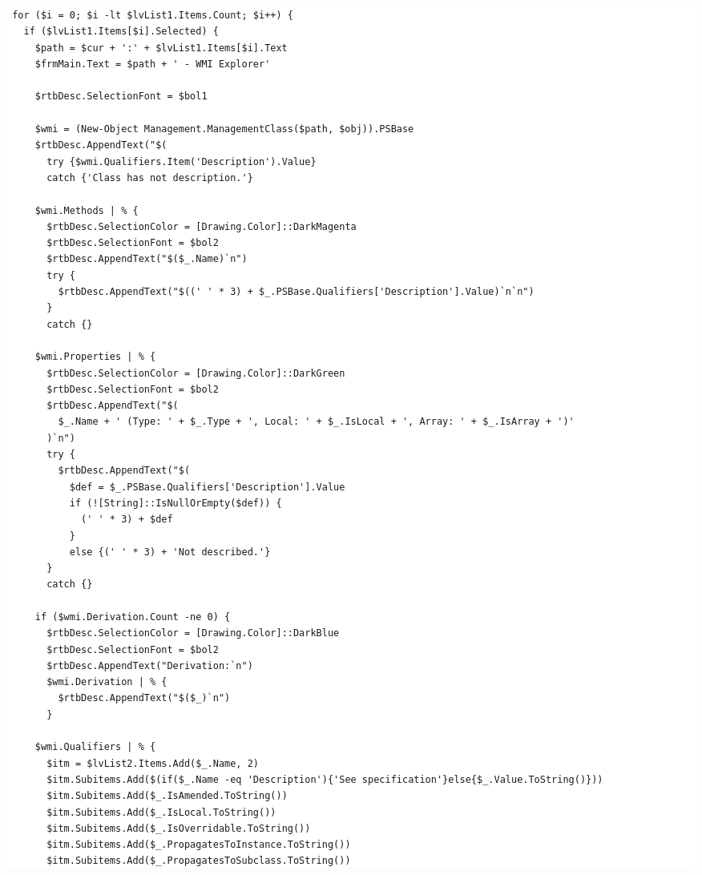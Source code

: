      for ($i = 0; $i -lt $lvList1.Items.Count; $i++) {
       if ($lvList1.Items[$i].Selected) {
         $path = $cur + ':' + $lvList1.Items[$i].Text
         $frmMain.Text = $path + ' - WMI Explorer'
         
         $rtbDesc.SelectionFont = $bol1
         
         $wmi = (New-Object Management.ManagementClass($path, $obj)).PSBase
         $rtbDesc.AppendText("$(
           try {$wmi.Qualifiers.Item('Description').Value}
           catch {'Class has not description.'}
         
         $wmi.Methods | % {
           $rtbDesc.SelectionColor = [Drawing.Color]::DarkMagenta
           $rtbDesc.SelectionFont = $bol2
           $rtbDesc.AppendText("$($_.Name)`n")
           try {
             $rtbDesc.AppendText("$((' ' * 3) + $_.PSBase.Qualifiers['Description'].Value)`n`n")
           }
           catch {}
         
         $wmi.Properties | % {
           $rtbDesc.SelectionColor = [Drawing.Color]::DarkGreen
           $rtbDesc.SelectionFont = $bol2
           $rtbDesc.AppendText("$(
             $_.Name + ' (Type: ' + $_.Type + ', Local: ' + $_.IsLocal + ', Array: ' + $_.IsArray + ')'
           )`n")
           try {
             $rtbDesc.AppendText("$(
               $def = $_.PSBase.Qualifiers['Description'].Value
               if (![String]::IsNullOrEmpty($def)) {
                 (' ' * 3) + $def
               }
               else {(' ' * 3) + 'Not described.'}
           }
           catch {}
         
         if ($wmi.Derivation.Count -ne 0) {
           $rtbDesc.SelectionColor = [Drawing.Color]::DarkBlue
           $rtbDesc.SelectionFont = $bol2
           $rtbDesc.AppendText("Derivation:`n")
           $wmi.Derivation | % {
             $rtbDesc.AppendText("$($_)`n")
           }
         
         $wmi.Qualifiers | % {
           $itm = $lvList2.Items.Add($_.Name, 2)
           $itm.Subitems.Add($(if($_.Name -eq 'Description'){'See specification'}else{$_.Value.ToString()}))
           $itm.Subitems.Add($_.IsAmended.ToString())
           $itm.Subitems.Add($_.IsLocal.ToString())
           $itm.Subitems.Add($_.IsOverridable.ToString())
           $itm.Subitems.Add($_.PropagatesToInstance.ToString())
           $itm.Subitems.Add($_.PropagatesToSubclass.ToString())
     